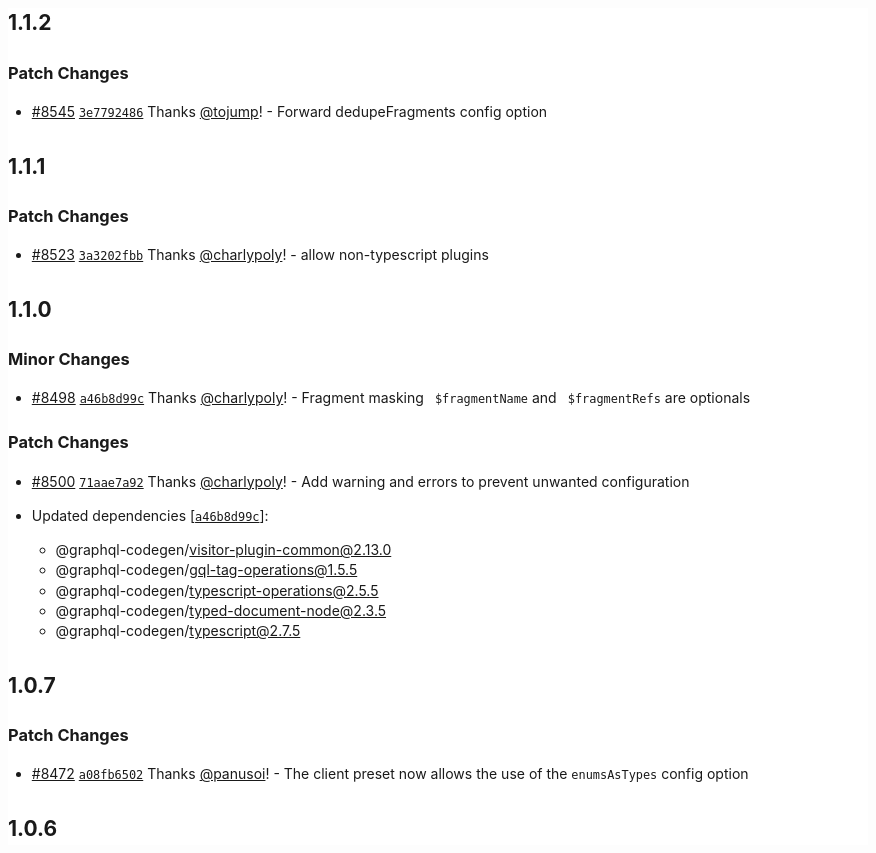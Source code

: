 ## 1.1.2

### Patch Changes

- [#8545](https://github.com/dotansimha/graphql-code-generator/pull/8545) [`3e7792486`](https://github.com/dotansimha/graphql-code-generator/commit/3e7792486e088a0dc10a0e3e4f5e0dff2ca031de) Thanks [@tojump](https://github.com/tojump)! - Forward dedupeFragments config option

## 1.1.1

### Patch Changes

- [#8523](https://github.com/dotansimha/graphql-code-generator/pull/8523) [`3a3202fbb`](https://github.com/dotansimha/graphql-code-generator/commit/3a3202fbb671617d34075040e7aa8129650bbcb1) Thanks [@charlypoly](https://github.com/charlypoly)! - allow non-typescript plugins

## 1.1.0

### Minor Changes

- [#8498](https://github.com/dotansimha/graphql-code-generator/pull/8498) [`a46b8d99c`](https://github.com/dotansimha/graphql-code-generator/commit/a46b8d99c797283d773ec14163c62be9c84d4c2b) Thanks [@charlypoly](https://github.com/charlypoly)! - Fragment masking ` $fragmentName` and ` $fragmentRefs` are optionals

### Patch Changes

- [#8500](https://github.com/dotansimha/graphql-code-generator/pull/8500) [`71aae7a92`](https://github.com/dotansimha/graphql-code-generator/commit/71aae7a92f77ec5ce29631b292d84e066219ea35) Thanks [@charlypoly](https://github.com/charlypoly)! - Add warning and errors to prevent unwanted configuration

- Updated dependencies [[`a46b8d99c`](https://github.com/dotansimha/graphql-code-generator/commit/a46b8d99c797283d773ec14163c62be9c84d4c2b)]:
  - @graphql-codegen/visitor-plugin-common@2.13.0
  - @graphql-codegen/gql-tag-operations@1.5.5
  - @graphql-codegen/typescript-operations@2.5.5
  - @graphql-codegen/typed-document-node@2.3.5
  - @graphql-codegen/typescript@2.7.5

## 1.0.7

### Patch Changes

- [#8472](https://github.com/dotansimha/graphql-code-generator/pull/8472) [`a08fb6502`](https://github.com/dotansimha/graphql-code-generator/commit/a08fb6502f5dec6babcb78dbecd621f05a3e300c) Thanks [@panusoi](https://github.com/panusoi)! - The client preset now allows the use of the `enumsAsTypes` config option

## 1.0.6
